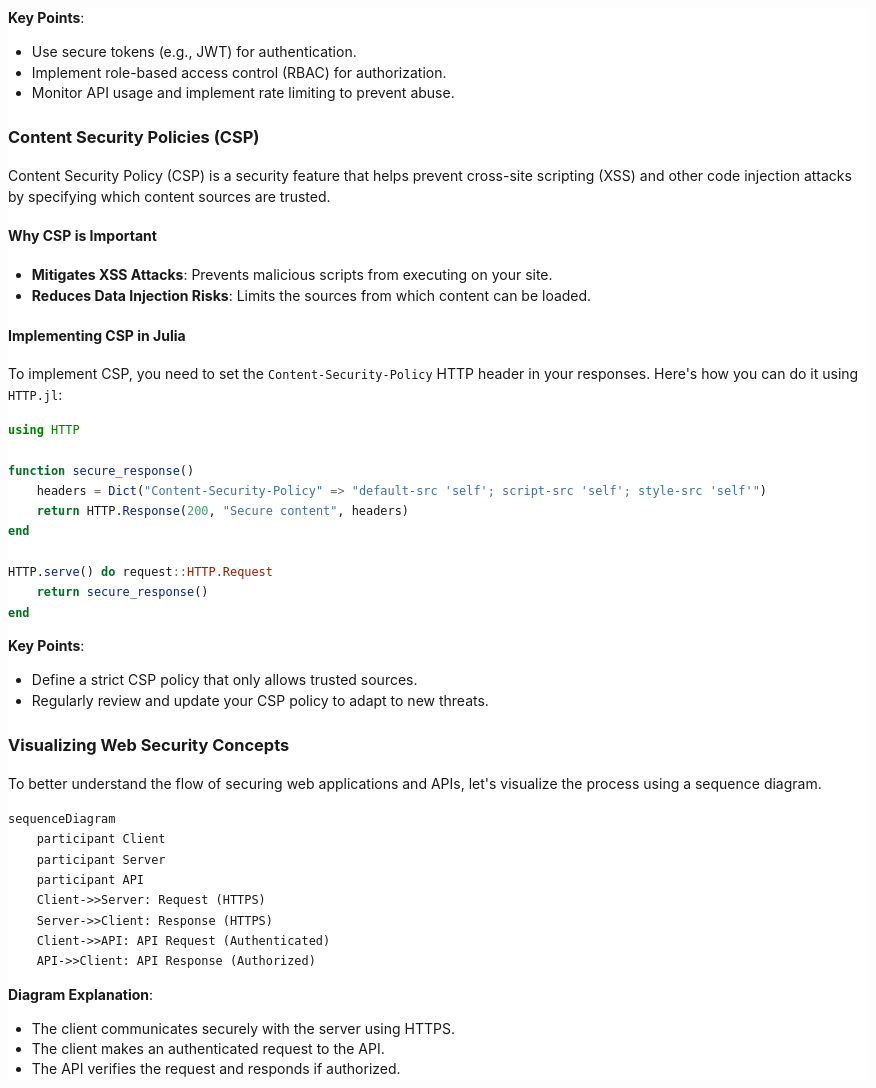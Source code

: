 **Key Points**:
- Use secure tokens (e.g., JWT) for authentication.
- Implement role-based access control (RBAC) for authorization.
- Monitor API usage and implement rate limiting to prevent abuse.

### Content Security Policies (CSP)

Content Security Policy (CSP) is a security feature that helps prevent cross-site scripting (XSS) and other code injection attacks by specifying which content sources are trusted.

#### Why CSP is Important

- **Mitigates XSS Attacks**: Prevents malicious scripts from executing on your site.
- **Reduces Data Injection Risks**: Limits the sources from which content can be loaded.

#### Implementing CSP in Julia

To implement CSP, you need to set the `Content-Security-Policy` HTTP header in your responses. Here's how you can do it using `HTTP.jl`:

```julia
using HTTP

function secure_response()
    headers = Dict("Content-Security-Policy" => "default-src 'self'; script-src 'self'; style-src 'self'")
    return HTTP.Response(200, "Secure content", headers)
end

HTTP.serve() do request::HTTP.Request
    return secure_response()
end
```

**Key Points**:
- Define a strict CSP policy that only allows trusted sources.
- Regularly review and update your CSP policy to adapt to new threats.

### Visualizing Web Security Concepts

To better understand the flow of securing web applications and APIs, let's visualize the process using a sequence diagram.

```mermaid
sequenceDiagram
    participant Client
    participant Server
    participant API
    Client->>Server: Request (HTTPS)
    Server->>Client: Response (HTTPS)
    Client->>API: API Request (Authenticated)
    API->>Client: API Response (Authorized)
```

**Diagram Explanation**:
- The client communicates securely with the server using HTTPS.
- The client makes an authenticated request to the API.
- The API verifies the request and responds if authorized.
